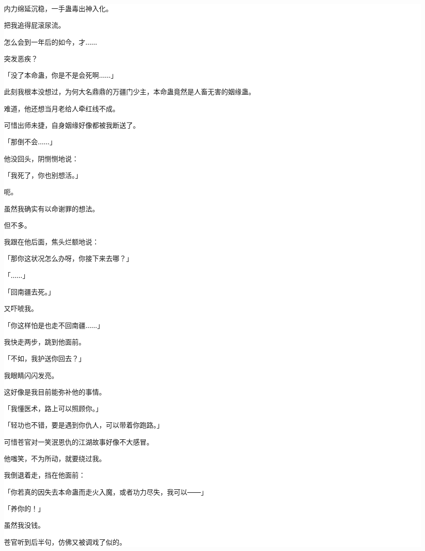 内力绵延沉稳，一手蛊毒出神入化。

把我追得屁滚尿流。

怎么会到一年后的如今，才……

突发恶疾？

「没了本命蛊，你是不是会死啊……」

此刻我根本没想过，为何大名鼎鼎的万疆门少主，本命蛊竟然是人畜无害的姻缘蛊。

难道，他还想当月老给人牵红线不成。

可惜出师未捷，自身姻缘好像都被我断送了。

「那倒不会……」

他没回头，阴恻恻地说：

「我死了，你也别想活。」

呃。

虽然我确实有以命谢罪的想法。

但不多。

我跟在他后面，焦头烂额地说：

「那你这状况怎么办呀，你接下来去哪？」

「……」

「回南疆去死。」

又吓唬我。

「你这样怕是也走不回南疆……」

我快走两步，跳到他面前。

「不如，我护送你回去？」

我眼睛闪闪发亮。

这好像是我目前能弥补他的事情。

「我懂医术，路上可以照顾你。」

「轻功也不错，要是遇到你仇人，可以带着你跑路。」

可惜苍官对一笑泯恩仇的江湖故事好像不大感冒。

他嗤笑，不为所动，就要绕过我。

我倒退着走，挡在他面前：

「你若真的因失去本命蛊而走火入魔，或者功力尽失，我可以——」

「养你的！」

虽然我没钱。

苍官听到后半句，仿佛又被调戏了似的。
